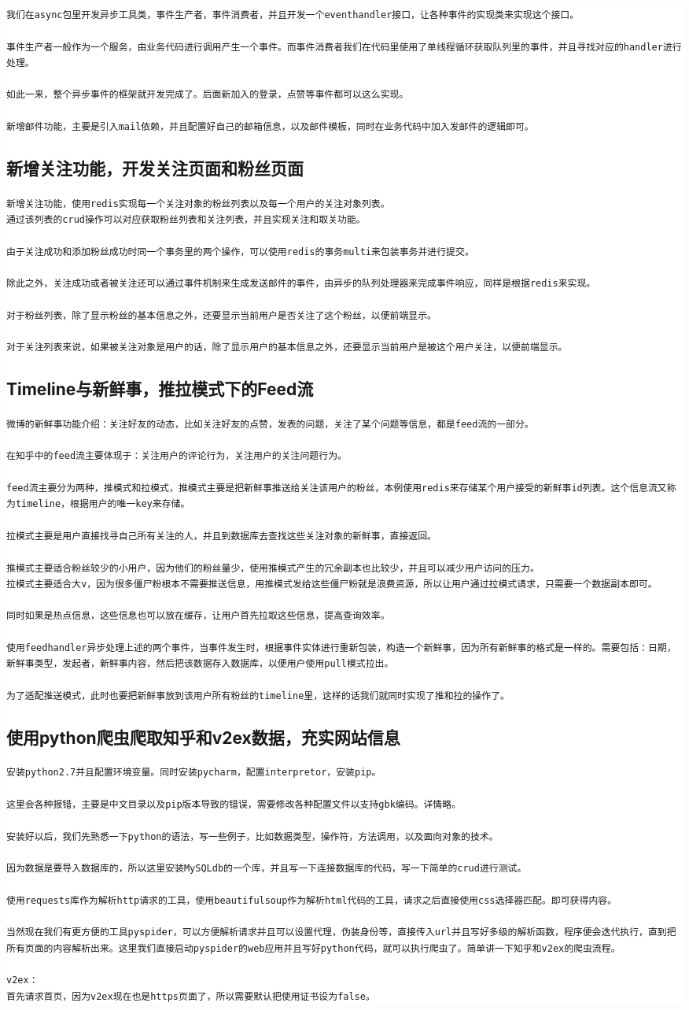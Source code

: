 	我们在async包里开发异步工具类，事件生产者，事件消费者，并且开发一个eventhandler接口，让各种事件的实现类来实现这个接口。

	事件生产者一般作为一个服务，由业务代码进行调用产生一个事件。而事件消费者我们在代码里使用了单线程循环获取队列里的事件，并且寻找对应的handler进行处理。

	如此一来，整个异步事件的框架就开发完成了。后面新加入的登录，点赞等事件都可以这么实现。

	新增邮件功能，主要是引入mail依赖，并且配置好自己的邮箱信息，以及邮件模板，同时在业务代码中加入发邮件的逻辑即可。

## 新增关注功能，开发关注页面和粉丝页面

	新增关注功能，使用redis实现每一个关注对象的粉丝列表以及每一个用户的关注对象列表。
	通过该列表的crud操作可以对应获取粉丝列表和关注列表，并且实现关注和取关功能。

	由于关注成功和添加粉丝成功时同一个事务里的两个操作，可以使用redis的事务multi来包装事务并进行提交。

	除此之外，关注成功或者被关注还可以通过事件机制来生成发送邮件的事件，由异步的队列处理器来完成事件响应，同样是根据redis来实现。

	对于粉丝列表，除了显示粉丝的基本信息之外，还要显示当前用户是否关注了这个粉丝，以便前端显示。

	对于关注列表来说，如果被关注对象是用户的话，除了显示用户的基本信息之外，还要显示当前用户是被这个用户关注，以便前端显示。

## Timeline与新鲜事，推拉模式下的Feed流

	微博的新鲜事功能介绍：关注好友的动态，比如关注好友的点赞，发表的问题，关注了某个问题等信息，都是feed流的一部分。

	在知乎中的feed流主要体现于：关注用户的评论行为，关注用户的关注问题行为。

	feed流主要分为两种，推模式和拉模式，推模式主要是把新鲜事推送给关注该用户的粉丝，本例使用redis来存储某个用户接受的新鲜事id列表。这个信息流又称为timeline，根据用户的唯一key来存储。

	拉模式主要是用户直接找寻自己所有关注的人，并且到数据库去查找这些关注对象的新鲜事，直接返回。

	推模式主要适合粉丝较少的小用户，因为他们的粉丝量少，使用推模式产生的冗余副本也比较少，并且可以减少用户访问的压力。
	拉模式主要适合大v，因为很多僵尸粉根本不需要推送信息，用推模式发给这些僵尸粉就是浪费资源，所以让用户通过拉模式请求，只需要一个数据副本即可。

	同时如果是热点信息，这些信息也可以放在缓存，让用户首先拉取这些信息，提高查询效率。

	使用feedhandler异步处理上述的两个事件，当事件发生时，根据事件实体进行重新包装，构造一个新鲜事，因为所有新鲜事的格式是一样的。需要包括：日期，新鲜事类型，发起者，新鲜事内容，然后把该数据存入数据库，以便用户使用pull模式拉出。

	为了适配推送模式，此时也要把新鲜事放到该用户所有粉丝的timeline里，这样的话我们就同时实现了推和拉的操作了。

## 使用python爬虫爬取知乎和v2ex数据，充实网站信息

	安装python2.7并且配置环境变量。同时安装pycharm，配置interpretor，安装pip。

	这里会各种报错，主要是中文目录以及pip版本导致的错误，需要修改各种配置文件以支持gbk编码。详情略。

	安装好以后，我们先熟悉一下python的语法，写一些例子，比如数据类型，操作符，方法调用，以及面向对象的技术。

	因为数据是要导入数据库的，所以这里安装MySQLdb的一个库，并且写一下连接数据库的代码，写一下简单的crud进行测试。

	使用requests库作为解析http请求的工具，使用beautifulsoup作为解析html代码的工具，请求之后直接使用css选择器匹配。即可获得内容。

	当然现在我们有更方便的工具pyspider，可以方便解析请求并且可以设置代理，伪装身份等，直接传入url并且写好多级的解析函数，程序便会迭代执行，直到把所有页面的内容解析出来。这里我们直接启动pyspider的web应用并且写好python代码，就可以执行爬虫了。简单讲一下知乎和v2ex的爬虫流程。

	v2ex：
	首先请求首页，因为v2ex现在也是https页面了，所以需要默认把使用证书设为false。
